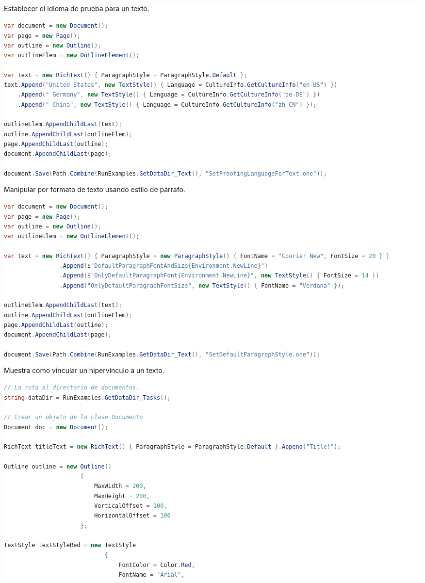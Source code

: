 Establecer el idioma de prueba para un texto.

```csharp
var document = new Document();
var page = new Page();
var outline = new Outline();
var outlineElem = new OutlineElement();

var text = new RichText() { ParagraphStyle = ParagraphStyle.Default };
text.Append("United States", new TextStyle() { Language = CultureInfo.GetCultureInfo("en-US") })
    .Append(" Germany", new TextStyle() { Language = CultureInfo.GetCultureInfo("de-DE") })
    .Append(" China", new TextStyle() { Language = CultureInfo.GetCultureInfo("zh-CN") });

outlineElem.AppendChildLast(text);
outline.AppendChildLast(outlineElem);
page.AppendChildLast(outline);
document.AppendChildLast(page);

document.Save(Path.Combine(RunExamples.GetDataDir_Text(), "SetProofingLanguageForText.one"));
```

Manipular por formato de texto usando estilo de párrafo.

```csharp
var document = new Document();
var page = new Page();
var outline = new Outline();
var outlineElem = new OutlineElement();

var text = new RichText() { ParagraphStyle = new ParagraphStyle() { FontName = "Courier New", FontSize = 20 } }
                .Append($"DefaultParagraphFontAndSize{Environment.NewLine}")
                .Append($"OnlyDefaultParagraphFont{Environment.NewLine}", new TextStyle() { FontSize = 14 })
                .Append("OnlyDefaultParagraphFontSize", new TextStyle() { FontName = "Verdana" });

outlineElem.AppendChildLast(text);
outline.AppendChildLast(outlineElem);
page.AppendChildLast(outline);
document.AppendChildLast(page);

document.Save(Path.Combine(RunExamples.GetDataDir_Text(), "SetDefaultParagraphStyle.one"));
```

Muestra cómo vincular un hipervínculo a un texto.

```csharp
// La ruta al directorio de documentos.
string dataDir = RunExamples.GetDataDir_Tasks();

// Crear un objeto de la clase Documento
Document doc = new Document();

RichText titleText = new RichText() { ParagraphStyle = ParagraphStyle.Default }.Append("Title!");

Outline outline = new Outline()
                      {
                          MaxWidth = 200,
                          MaxHeight = 200,
                          VerticalOffset = 100,
                          HorizontalOffset = 100
                      };

TextStyle textStyleRed = new TextStyle
                             {
                                 FontColor = Color.Red,
                                 FontName = "Arial",
```